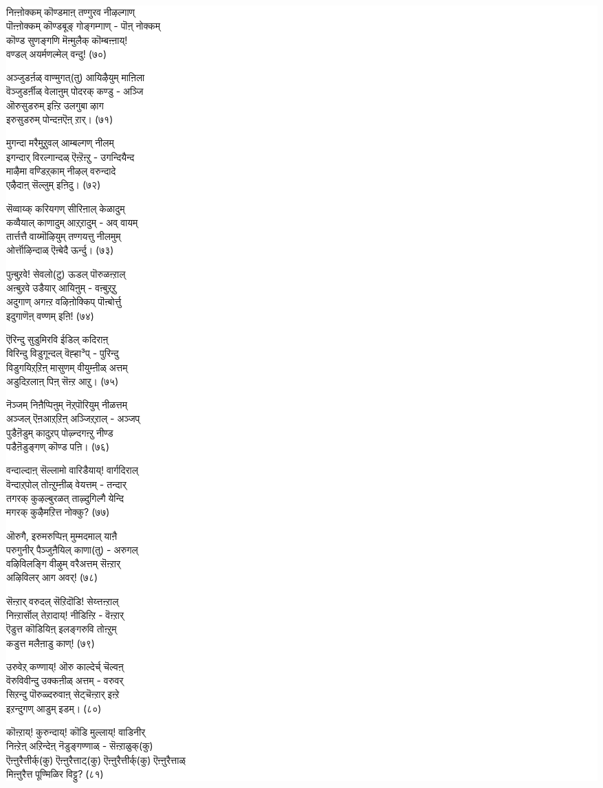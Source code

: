 निऩ्ऩोक्कम् कॊण्डमाऩ् तण्गुरव नीऴल्गाण्   
पॊऩ्ऩोक्कम् कॊण्डबूङ् गोङ्गम्गाण् - पॊऩ् नोक्कम्   
कॊण्ड सुणङ्गणि मॆऩ्मुलैक् कॊम्बऩ्ऩाय्!   
वण्डल् अयर्मणल्मेल् वन्दु!                          (७०)  
  
अञ्जुडर्ऩळ् वाण्मुगत्(तु) आयिऴैयुम् माऩिला   
वॆञ्जुडर्ऩीळ् वेलाऩुम् पोदरक् कण्डु - अञ्जि  
ऒरुसुडरुम् इऩ्ऱि उलगुबा ऴाग   
इरुसुडरुम् पोन्दऩऎऩ् ऱार्।              (७१)   
  
मुगन्दा मरैमुऱुवल् आम्बल्गण् नीलम्  
इगन्दार् विरल्गान्दळ् ऎऩ्ऱॆऩ्ऱु - उगन्दियैन्द   
माऴैमा वण्डिऱ्‌काम् नीऴल् वरुन्दादे   
एऴैदाऩ् सॆल्लुम् इऩिदु।                          (७२)   
  
सॆव्वाय्क् करियगण् सीरिऩाल् केळादुम्   
कव्वैयाल् काणादुम् आऱ्‌ऱादुम् - अव् वायम्   
तार्त्तत्तै वाय्मॊऴियुम् तण्गयत्तु नीलमुम्  
ओर्त्तॊऴिन्दाळ् ऎऩ्बेदै ऊर्न्दु।                           (७३)   
  
पुऩ्बुऱवे! सेवलो(टु) ऊडल् पॊरुळऩ्ऱाल्  
अऩ्बुऱवे उडैयार् आयिऩुम् -  वऩ्बुऱ्‌ऱु  
अदुगाण् अगऩ्ऱ वऴिऩोक्किप् पॊऩ्बोर्त्तु   
इदुगाणॆऩ् वण्णम् इऩि!                              (७४)   
  
ऎरिन्दु सुडुमिरवि ईडिल् कदिराऩ्   
विरिन्दु विडुगून्दल् वॆह्हा³प् - पुरिन्दु   
विडुगयिऱ्‌ऱिऩ् मासुणम् वीयुम्ऩीळ् अत्तम्  
अडुदिऱलाऩ् पिऩ् सॆऩ्ऱ आऱु।                       (७५)   
  
नॆञ्जम् निऩैप्पिऩुम् नॆऱ्‌पॊरियुम् नीळत्तम्   
अञ्जल् ऎऩआऱ्‌ऱिऩ् अञ्जिऱ्‌ऱाल् - अञ्जप्   
पुडैऩॆडुम् कादुऱप् पोऴ्न्दगऩ्ऱु नीण्ड   
पडैऩॆडुङ्गण् कॊण्ड पऩि।                             (७६)   
  
वन्दाल्दाऩ् सॆल्लामो वारिडैयाय्! वार्गदिराल्   
वॆन्दाऱ्‌पोल् तोऩ्ऱुम्ऩीळ् वेयत्तम् - तन्दार्   
तगरक् कुऴल्बुरळत् ताऴ्दुगिल्गै येन्दि  
मगरक् कुऴैमऱित्त नोक्कु?                           (७७)   
  
ऒरुगै, इरुमरुप्पिऩ् मुम्मदमाल् याऩै   
परुगुनीर् पैञ्जुऩैयिल् काणा(तु) - अरुगल्  
वऴिविलङ्गि वीऴुम् वरैअत्तम् सॆऩ्ऱार्   
अऴिविलर् आग अवर्!                     (७८)   
  
सॆऩ्ऱार् वरुदल् सॆऱिदॊडि! सेय्त्तऩ्ऱाल्   
निऩ्ऱार्सॊल् तेऱादाय्! नीडिऩ्ऱि - वॆऩ्ऱार्   
ऎडुत्त कॊडियिऩ् इलङ्गरुवि तोऩ्ऱुम्   
कडुत्त मलैऩाडु काण्!                                (७९)   
  
उरुवेऱ्‌ कण्णाय्! ऒरु काल्देर्च् चॆल्वऩ्   
वॆरुविवीन्दु उक्कऩीळ् अत्तम् - वरुवर्  
सिऱन्दु पॊरुळ्दरुवाऩ् सेट्चॆऩ्ऱार् इऩ्ऱे   
इऱन्दुगण् आडुम् इडम्।                                (८०)   
  
कॊऩ्ऱाय्! कुरुन्दाय्! कॊडि मुल्लाय्! वाडिनीर्  
निऩ्ऱेऩ् अऱिन्देऩ् नॆडुङ्गण्णाळ् - सॆऩ्ऱाळुक्(कु)   
ऎऩ्ऩुरैत्तीर्क्(कु) ऎऩ्ऩुरैत्ताट्(कु) ऎऩ्ऩुरैत्तीर्क्(कु) ऎऩ्ऩुरैत्ताळ्   
मिऩ्ऩुरैत्त पूण्मिळिर विट्टु?                   (८१)   
  